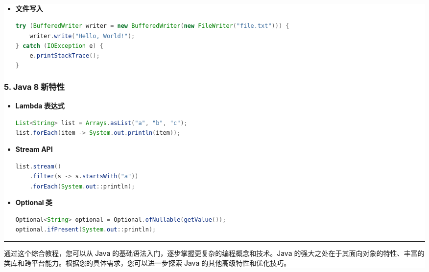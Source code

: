 - **文件写入**

  ```java
  try (BufferedWriter writer = new BufferedWriter(new FileWriter("file.txt"))) {
      writer.write("Hello, World!");
  } catch (IOException e) {
      e.printStackTrace();
  }
  ```

### 5. Java 8 新特性

- **Lambda 表达式**

  ```java
  List<String> list = Arrays.asList("a", "b", "c");
  list.forEach(item -> System.out.println(item));
  ```

- **Stream API**

  ```java
  list.stream()
      .filter(s -> s.startsWith("a"))
      .forEach(System.out::println);
  ```

- **Optional 类**

  ```java
  Optional<String> optional = Optional.ofNullable(getValue());
  optional.ifPresent(System.out::println);
  ```

---

通过这个综合教程，您可以从 Java 的基础语法入门，逐步掌握更复杂的编程概念和技术。Java 的强大之处在于其面向对象的特性、丰富的类库和跨平台能力。根据您的具体需求，您可以进一步探索 Java 的其他高级特性和优化技巧。